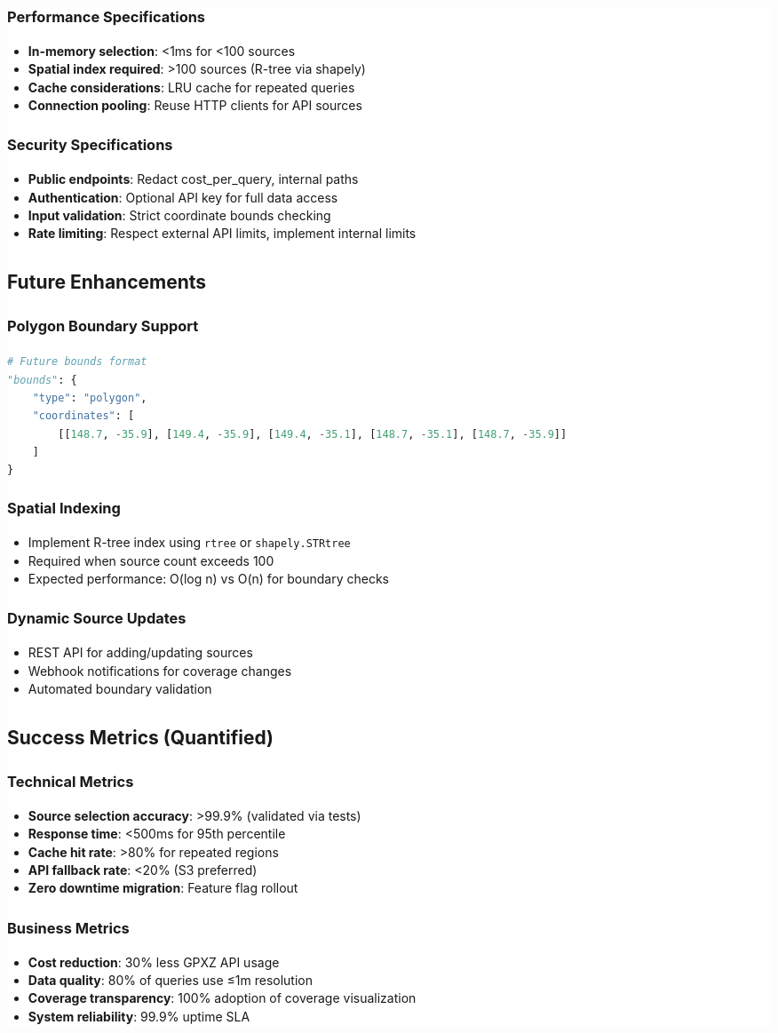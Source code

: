 ### Performance Specifications
- **In-memory selection**: <1ms for <100 sources
- **Spatial index required**: >100 sources (R-tree via shapely)
- **Cache considerations**: LRU cache for repeated queries
- **Connection pooling**: Reuse HTTP clients for API sources

### Security Specifications
- **Public endpoints**: Redact cost_per_query, internal paths
- **Authentication**: Optional API key for full data access
- **Input validation**: Strict coordinate bounds checking
- **Rate limiting**: Respect external API limits, implement internal limits

## Future Enhancements

### Polygon Boundary Support
```python
# Future bounds format
"bounds": {
    "type": "polygon",
    "coordinates": [
        [[148.7, -35.9], [149.4, -35.9], [149.4, -35.1], [148.7, -35.1], [148.7, -35.9]]
    ]
}
```

### Spatial Indexing
- Implement R-tree index using `rtree` or `shapely.STRtree`
- Required when source count exceeds 100
- Expected performance: O(log n) vs O(n) for boundary checks

### Dynamic Source Updates
- REST API for adding/updating sources
- Webhook notifications for coverage changes
- Automated boundary validation

## Success Metrics (Quantified)

### Technical Metrics
- **Source selection accuracy**: >99.9% (validated via tests)
- **Response time**: <500ms for 95th percentile
- **Cache hit rate**: >80% for repeated regions
- **API fallback rate**: <20% (S3 preferred)
- **Zero downtime migration**: Feature flag rollout

### Business Metrics
- **Cost reduction**: 30% less GPXZ API usage
- **Data quality**: 80% of queries use ≤1m resolution
- **Coverage transparency**: 100% adoption of coverage visualization
- **System reliability**: 99.9% uptime SLA
